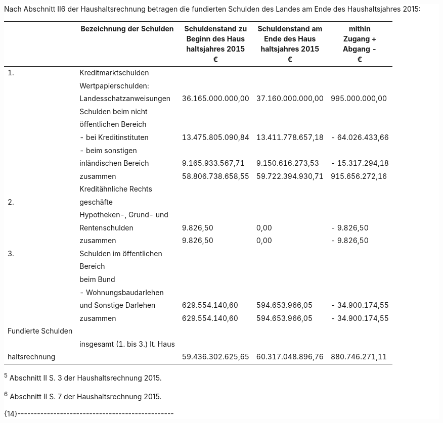 Nach Abschnitt II6 der Haushaltsrechnung betragen die fundierten Schulden des Landes am Ende des Haushaltsjahres 2015:

|                    | Bezeichnung der Schulden       | Schuldenstand zu<br>Beginn des Haus<br>haltsjahres 2015<br>€ | Schuldenstand am<br>Ende des Haus<br>haltsjahres 2015<br>€ | mithin<br>Zugang +<br>Abgang -<br>€ |
|--------------------|--------------------------------|--------------------------------------------------------------|------------------------------------------------------------|-------------------------------------|
| 1.                 | Kreditmarktschulden            |                                                              |                                                            |                                     |
|                    | Wertpapierschulden:            |                                                              |                                                            |                                     |
|                    | Landesschatzanweisungen        | 36.165.000.000,00                                            | 37.160.000.000,00                                          | 995.000.000,00                      |
|                    | Schulden beim nicht            |                                                              |                                                            |                                     |
|                    | öffentlichen Bereich           |                                                              |                                                            |                                     |
|                    | - bei Kreditinstituten         | 13.475.805.090,84                                            | 13.411.778.657,18                                          | - 64.026.433,66                     |
|                    | - beim sonstigen               |                                                              |                                                            |                                     |
|                    | inländischen Bereich           | 9.165.933.567,71                                             | 9.150.616.273,53                                           | - 15.317.294,18                     |
|                    | zusammen                       | 58.806.738.658,55                                            | 59.722.394.930,71                                          | 915.656.272,16                      |
|                    | Kreditähnliche Rechts          |                                                              |                                                            |                                     |
| 2.                 | geschäfte                      |                                                              |                                                            |                                     |
|                    | Hypotheken-, Grund- und        |                                                              |                                                            |                                     |
|                    | Rentenschulden                 | 9.826,50                                                     | 0,00                                                       | - 9.826,50                          |
|                    | zusammen                       | 9.826,50                                                     | 0,00                                                       | - 9.826,50                          |
| 3.                 | Schulden im öffentlichen       |                                                              |                                                            |                                     |
|                    | Bereich                        |                                                              |                                                            |                                     |
|                    | beim Bund                      |                                                              |                                                            |                                     |
|                    | - Wohnungsbaudarlehen          |                                                              |                                                            |                                     |
|                    | und Sonstige Darlehen          | 629.554.140,60                                               | 594.653.966,05                                             | - 34.900.174,55                     |
|                    | zusammen                       | 629.554.140,60                                               | 594.653.966,05                                             | - 34.900.174,55                     |
| Fundierte Schulden |                                |                                                              |                                                            |                                     |
|                    | insgesamt (1. bis 3.) lt. Haus |                                                              |                                                            |                                     |
| haltsrechnung      |                                | 59.436.302.625,65                                            | 60.317.048.896,76                                          | 880.746.271,11                      |

<sup>5</sup> Abschnitt II S. 3 der Haushaltsrechnung 2015.

<sup>6</sup> Abschnitt II S. 7 der Haushaltsrechnung 2015.

{14}------------------------------------------------
